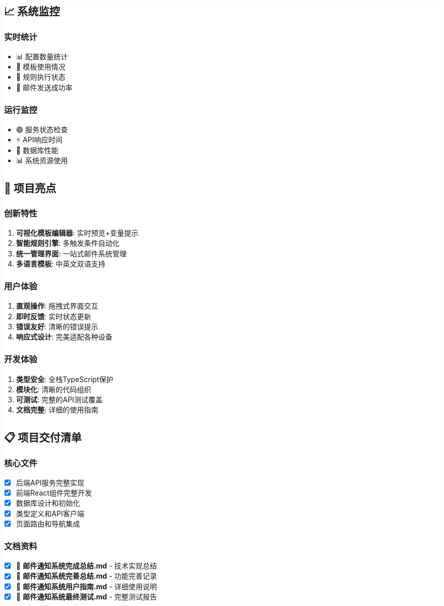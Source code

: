 ## 📈 系统监控

### 实时统计
- 📊 配置数量统计
- 📝 模板使用情况
- 🔔 规则执行状态
- 📧 邮件发送成功率

### 运行监控
- 🟢 服务状态检查
- ⚡ API响应时间
- 💾 数据库性能
- 📊 系统资源使用

## 🌟 项目亮点

### 创新特性
1. **可视化模板编辑器**: 实时预览+变量提示
2. **智能规则引擎**: 多触发条件自动化
3. **统一管理界面**: 一站式邮件系统管理
4. **多语言模板**: 中英文双语支持

### 用户体验
1. **直观操作**: 拖拽式界面交互
2. **即时反馈**: 实时状态更新
3. **错误友好**: 清晰的错误提示
4. **响应式设计**: 完美适配各种设备

### 开发体验  
1. **类型安全**: 全栈TypeScript保护
2. **模块化**: 清晰的代码组织
3. **可测试**: 完整的API测试覆盖
4. **文档完整**: 详细的使用指南

## 📋 项目交付清单

### 核心文件
- [x] 后端API服务完整实现
- [x] 前端React组件完整开发
- [x] 数据库设计和初始化
- [x] 类型定义和API客户端
- [x] 页面路由和导航集成

### 文档资料
- [x] 📖 **邮件通知系统完成总结.md** - 技术实现总结
- [x] 📖 **邮件通知系统完善总结.md** - 功能完善记录
- [x] 📖 **邮件通知系统用户指南.md** - 详细使用说明
- [x] 📖 **邮件通知系统最终测试.md** - 完整测试报告
